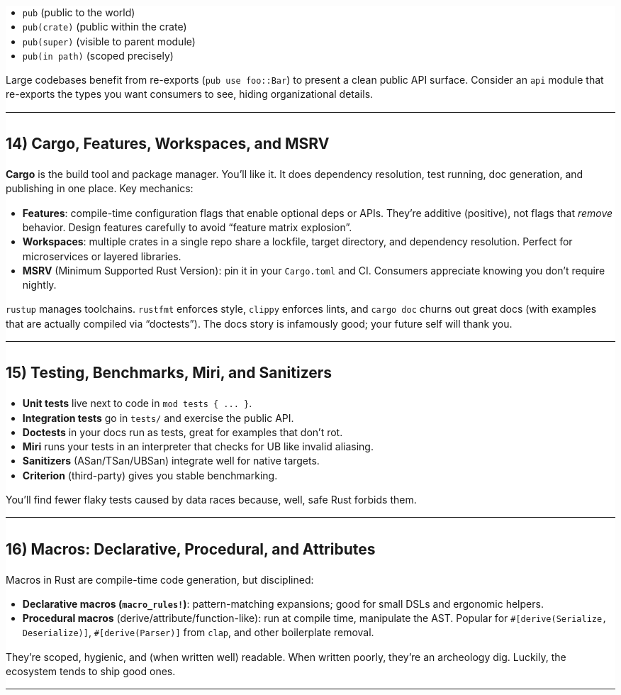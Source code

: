 * `pub` (public to the world)
* `pub(crate)` (public within the crate)
* `pub(super)` (visible to parent module)
* `pub(in path)` (scoped precisely)

Large codebases benefit from re-exports (`pub use foo::Bar`) to present a clean public API surface. Consider an `api` module that re-exports the types you want consumers to see, hiding organizational details.

---

## 14) Cargo, Features, Workspaces, and MSRV

**Cargo** is the build tool and package manager. You’ll like it. It does dependency resolution, test running, doc generation, and publishing in one place. Key mechanics:

* **Features**: compile-time configuration flags that enable optional deps or APIs. They’re additive (positive), not flags that *remove* behavior. Design features carefully to avoid “feature matrix explosion”.
* **Workspaces**: multiple crates in a single repo share a lockfile, target directory, and dependency resolution. Perfect for microservices or layered libraries.
* **MSRV** (Minimum Supported Rust Version): pin it in your `Cargo.toml` and CI. Consumers appreciate knowing you don’t require nightly.

`rustup` manages toolchains. `rustfmt` enforces style, `clippy` enforces lints, and `cargo doc` churns out great docs (with examples that are actually compiled via “doctests”). The docs story is infamously good; your future self will thank you.

---

## 15) Testing, Benchmarks, Miri, and Sanitizers

* **Unit tests** live next to code in `mod tests { ... }`.
* **Integration tests** go in `tests/` and exercise the public API.
* **Doctests** in your docs run as tests, great for examples that don’t rot.
* **Miri** runs your tests in an interpreter that checks for UB like invalid aliasing.
* **Sanitizers** (ASan/TSan/UBSan) integrate well for native targets.
* **Criterion** (third-party) gives you stable benchmarking.

You’ll find fewer flaky tests caused by data races because, well, safe Rust forbids them.

---

## 16) Macros: Declarative, Procedural, and Attributes

Macros in Rust are compile-time code generation, but disciplined:

* **Declarative macros (`macro_rules!`)**: pattern-matching expansions; good for small DSLs and ergonomic helpers.
* **Procedural macros** (derive/attribute/function-like): run at compile time, manipulate the AST. Popular for `#[derive(Serialize, Deserialize)]`, `#[derive(Parser)]` from `clap`, and other boilerplate removal.

They’re scoped, hygienic, and (when written well) readable. When written poorly, they’re an archeology dig. Luckily, the ecosystem tends to ship good ones.

---